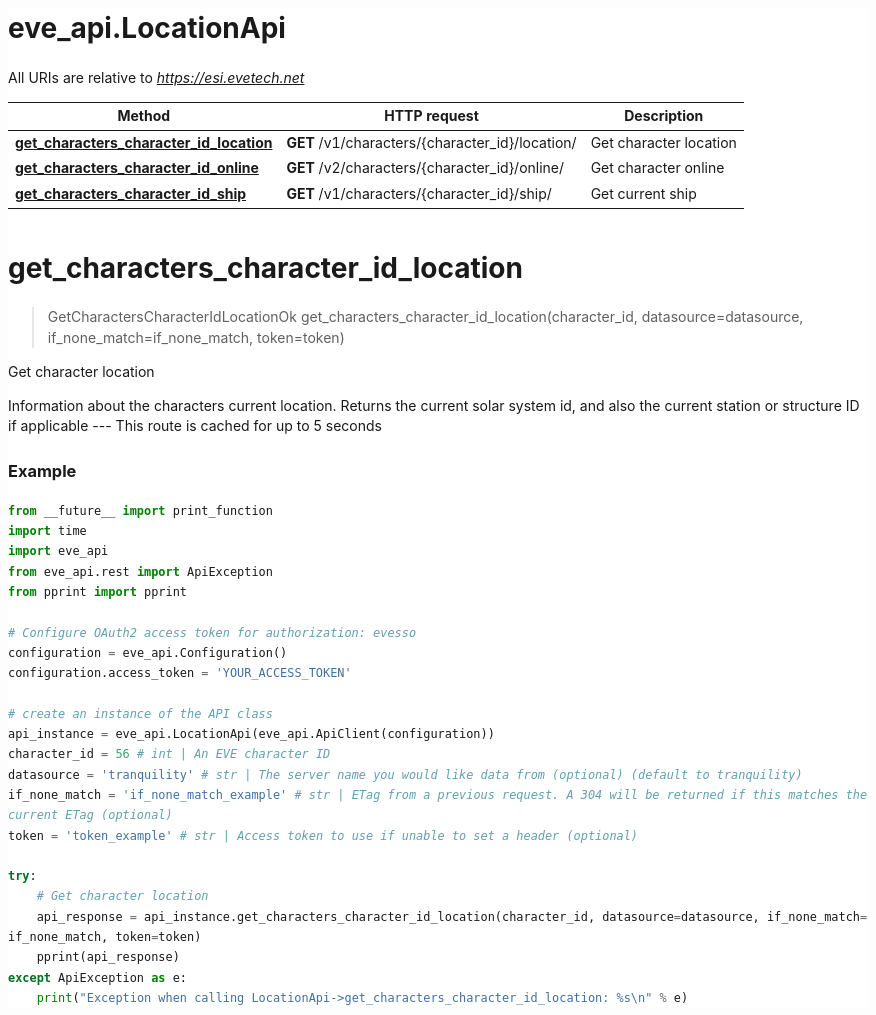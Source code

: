 # eve_api.LocationApi

All URIs are relative to *https://esi.evetech.net*

Method | HTTP request | Description
------------- | ------------- | -------------
[**get_characters_character_id_location**](LocationApi.md#get_characters_character_id_location) | **GET** /v1/characters/{character_id}/location/ | Get character location
[**get_characters_character_id_online**](LocationApi.md#get_characters_character_id_online) | **GET** /v2/characters/{character_id}/online/ | Get character online
[**get_characters_character_id_ship**](LocationApi.md#get_characters_character_id_ship) | **GET** /v1/characters/{character_id}/ship/ | Get current ship


# **get_characters_character_id_location**
> GetCharactersCharacterIdLocationOk get_characters_character_id_location(character_id, datasource=datasource, if_none_match=if_none_match, token=token)

Get character location

Information about the characters current location. Returns the current solar system id, and also the current station or structure ID if applicable  ---  This route is cached for up to 5 seconds

### Example
```python
from __future__ import print_function
import time
import eve_api
from eve_api.rest import ApiException
from pprint import pprint

# Configure OAuth2 access token for authorization: evesso
configuration = eve_api.Configuration()
configuration.access_token = 'YOUR_ACCESS_TOKEN'

# create an instance of the API class
api_instance = eve_api.LocationApi(eve_api.ApiClient(configuration))
character_id = 56 # int | An EVE character ID
datasource = 'tranquility' # str | The server name you would like data from (optional) (default to tranquility)
if_none_match = 'if_none_match_example' # str | ETag from a previous request. A 304 will be returned if this matches the current ETag (optional)
token = 'token_example' # str | Access token to use if unable to set a header (optional)

try:
    # Get character location
    api_response = api_instance.get_characters_character_id_location(character_id, datasource=datasource, if_none_match=if_none_match, token=token)
    pprint(api_response)
except ApiException as e:
    print("Exception when calling LocationApi->get_characters_character_id_location: %s\n" % e)
```

